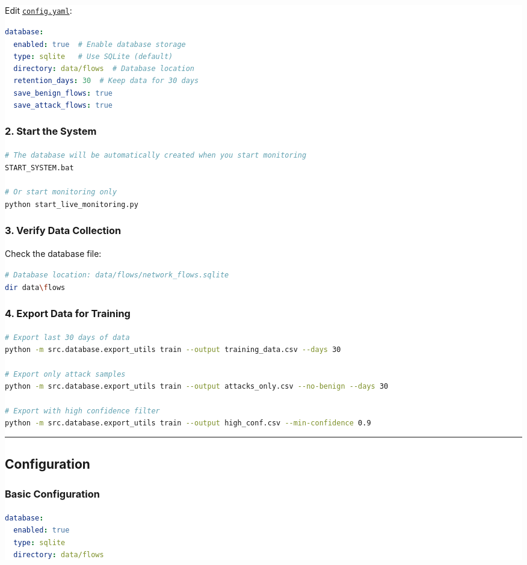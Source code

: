 Edit [`config.yaml`](../config.yaml):

```yaml
database:
  enabled: true  # Enable database storage
  type: sqlite   # Use SQLite (default)
  directory: data/flows  # Database location
  retention_days: 30  # Keep data for 30 days
  save_benign_flows: true
  save_attack_flows: true
```

### 2. Start the System

```bash
# The database will be automatically created when you start monitoring
START_SYSTEM.bat

# Or start monitoring only
python start_live_monitoring.py
```

### 3. Verify Data Collection

Check the database file:
```bash
# Database location: data/flows/network_flows.sqlite
dir data\flows
```

### 4. Export Data for Training

```bash
# Export last 30 days of data
python -m src.database.export_utils train --output training_data.csv --days 30

# Export only attack samples
python -m src.database.export_utils train --output attacks_only.csv --no-benign --days 30

# Export with high confidence filter
python -m src.database.export_utils train --output high_conf.csv --min-confidence 0.9
```

---

## Configuration

### Basic Configuration

```yaml
database:
  enabled: true
  type: sqlite
  directory: data/flows
```
